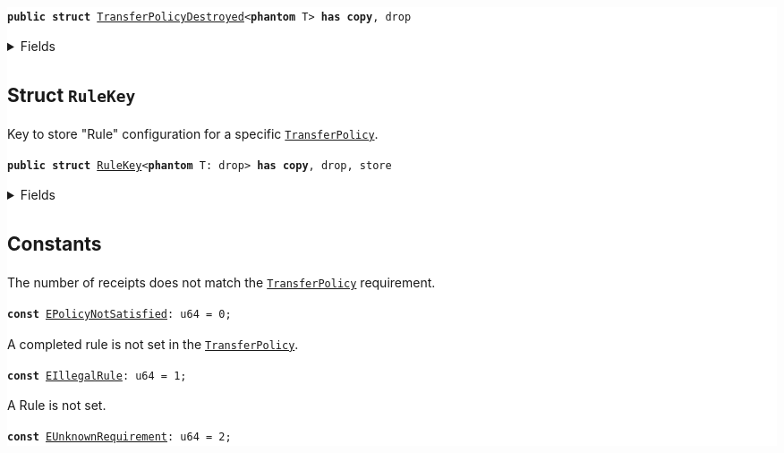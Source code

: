 
<pre><code><b>public</b> <b>struct</b> <a href="../sui/transfer_policy.md#sui_transfer_policy_TransferPolicyDestroyed">TransferPolicyDestroyed</a>&lt;<b>phantom</b> T&gt; <b>has</b> <b>copy</b>, drop
</code></pre>



<details><summary>Fields</summary></details>

<a name="sui_transfer_policy_RuleKey"></a>

## Struct `RuleKey`

Key to store "Rule" configuration for a specific <code><a href="../sui/transfer_policy.md#sui_transfer_policy_TransferPolicy">TransferPolicy</a></code>.


<pre><code><b>public</b> <b>struct</b> <a href="../sui/transfer_policy.md#sui_transfer_policy_RuleKey">RuleKey</a>&lt;<b>phantom</b> T: drop&gt; <b>has</b> <b>copy</b>, drop, store
</code></pre>



<details><summary>Fields</summary></details>

<a name="@Constants_0"></a>

## Constants


<a name="sui_transfer_policy_EPolicyNotSatisfied"></a>

The number of receipts does not match the <code><a href="../sui/transfer_policy.md#sui_transfer_policy_TransferPolicy">TransferPolicy</a></code> requirement.


<pre><code><b>const</b> <a href="../sui/transfer_policy.md#sui_transfer_policy_EPolicyNotSatisfied">EPolicyNotSatisfied</a>: u64 = 0;
</code></pre>



<a name="sui_transfer_policy_EIllegalRule"></a>

A completed rule is not set in the <code><a href="../sui/transfer_policy.md#sui_transfer_policy_TransferPolicy">TransferPolicy</a></code>.


<pre><code><b>const</b> <a href="../sui/transfer_policy.md#sui_transfer_policy_EIllegalRule">EIllegalRule</a>: u64 = 1;
</code></pre>



<a name="sui_transfer_policy_EUnknownRequirement"></a>

A Rule is not set.


<pre><code><b>const</b> <a href="../sui/transfer_policy.md#sui_transfer_policy_EUnknownRequirement">EUnknownRequirement</a>: u64 = 2;
</code></pre>
